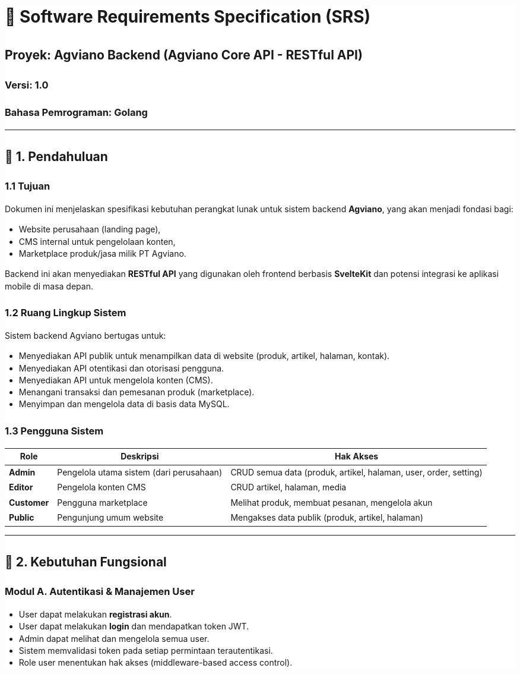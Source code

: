 # 🧾 Software Requirements Specification (SRS)
## Proyek: Agviano Backend (Agviano Core API - RESTful API)
### Versi: 1.0
### Bahasa Pemrograman: Golang

---

## 🧭 1. Pendahuluan

### 1.1 Tujuan
Dokumen ini menjelaskan spesifikasi kebutuhan perangkat lunak untuk sistem backend **Agviano**, yang akan menjadi fondasi bagi:
- Website perusahaan (landing page),
- CMS internal untuk pengelolaan konten,
- Marketplace produk/jasa milik PT Agviano.

Backend ini akan menyediakan **RESTful API** yang digunakan oleh frontend berbasis **SvelteKit** dan potensi integrasi ke aplikasi mobile di masa depan.

### 1.2 Ruang Lingkup Sistem
Sistem backend Agviano bertugas untuk:
- Menyediakan API publik untuk menampilkan data di website (produk, artikel, halaman, kontak).
- Menyediakan API otentikasi dan otorisasi pengguna.
- Menyediakan API untuk mengelola konten (CMS).
- Menangani transaksi dan pemesanan produk (marketplace).
- Menyimpan dan mengelola data di basis data MySQL.

### 1.3 Pengguna Sistem
| Role | Deskripsi | Hak Akses |
|------|------------|-----------|
| **Admin** | Pengelola utama sistem (dari perusahaan) | CRUD semua data (produk, artikel, halaman, user, order, setting) |
| **Editor** | Pengelola konten CMS | CRUD artikel, halaman, media |
| **Customer** | Pengguna marketplace | Melihat produk, membuat pesanan, mengelola akun |
| **Public** | Pengunjung umum website | Mengakses data publik (produk, artikel, halaman) |

---

## 🧩 2. Kebutuhan Fungsional

### Modul A. Autentikasi & Manajemen User
- User dapat melakukan **registrasi akun**.
- User dapat melakukan **login** dan mendapatkan token JWT.
- Admin dapat melihat dan mengelola semua user.
- Sistem memvalidasi token pada setiap permintaan terautentikasi.
- Role user menentukan hak akses (middleware-based access control).

